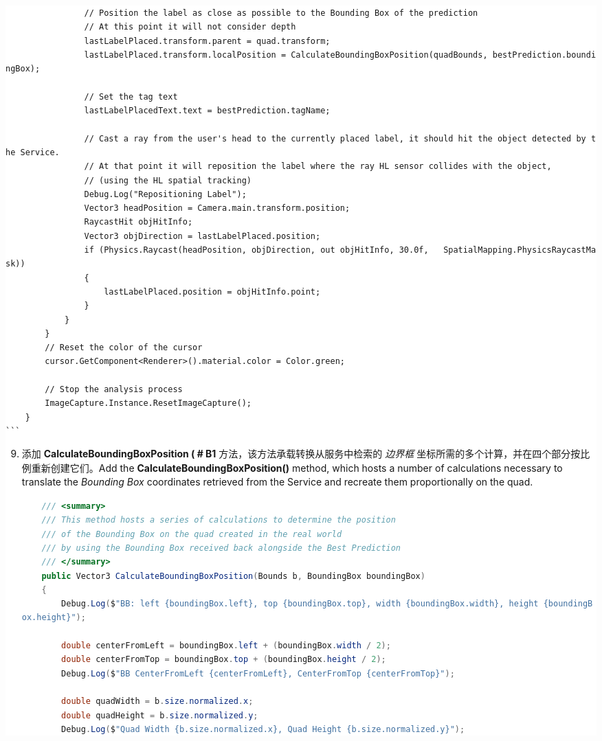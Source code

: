                     // Position the label as close as possible to the Bounding Box of the prediction 
                    // At this point it will not consider depth
                    lastLabelPlaced.transform.parent = quad.transform;
                    lastLabelPlaced.transform.localPosition = CalculateBoundingBoxPosition(quadBounds, bestPrediction.boundingBox);

                    // Set the tag text
                    lastLabelPlacedText.text = bestPrediction.tagName;

                    // Cast a ray from the user's head to the currently placed label, it should hit the object detected by the Service.
                    // At that point it will reposition the label where the ray HL sensor collides with the object,
                    // (using the HL spatial tracking)
                    Debug.Log("Repositioning Label");
                    Vector3 headPosition = Camera.main.transform.position;
                    RaycastHit objHitInfo;
                    Vector3 objDirection = lastLabelPlaced.position;
                    if (Physics.Raycast(headPosition, objDirection, out objHitInfo, 30.0f,   SpatialMapping.PhysicsRaycastMask))
                    {
                        lastLabelPlaced.position = objHitInfo.point;
                    }
                }
            }
            // Reset the color of the cursor
            cursor.GetComponent<Renderer>().material.color = Color.green;

            // Stop the analysis process
            ImageCapture.Instance.ResetImageCapture();        
        }
    ```

9.  <span data-ttu-id="d92c3-366">添加 **CalculateBoundingBoxPosition ( # B1** 方法，该方法承载转换从服务中检索的 *边界框* 坐标所需的多个计算，并在四个部分按比例重新创建它们。</span><span class="sxs-lookup"><span data-stu-id="d92c3-366">Add the **CalculateBoundingBoxPosition()** method, which hosts a number of calculations necessary to translate the *Bounding Box* coordinates retrieved from the Service and recreate them proportionally on the quad.</span></span>

    ```csharp
        /// <summary>
        /// This method hosts a series of calculations to determine the position 
        /// of the Bounding Box on the quad created in the real world
        /// by using the Bounding Box received back alongside the Best Prediction
        /// </summary>
        public Vector3 CalculateBoundingBoxPosition(Bounds b, BoundingBox boundingBox)
        {
            Debug.Log($"BB: left {boundingBox.left}, top {boundingBox.top}, width {boundingBox.width}, height {boundingBox.height}");

            double centerFromLeft = boundingBox.left + (boundingBox.width / 2);
            double centerFromTop = boundingBox.top + (boundingBox.height / 2);
            Debug.Log($"BB CenterFromLeft {centerFromLeft}, CenterFromTop {centerFromTop}");

            double quadWidth = b.size.normalized.x;
            double quadHeight = b.size.normalized.y;
            Debug.Log($"Quad Width {b.size.normalized.x}, Quad Height {b.size.normalized.y}");
